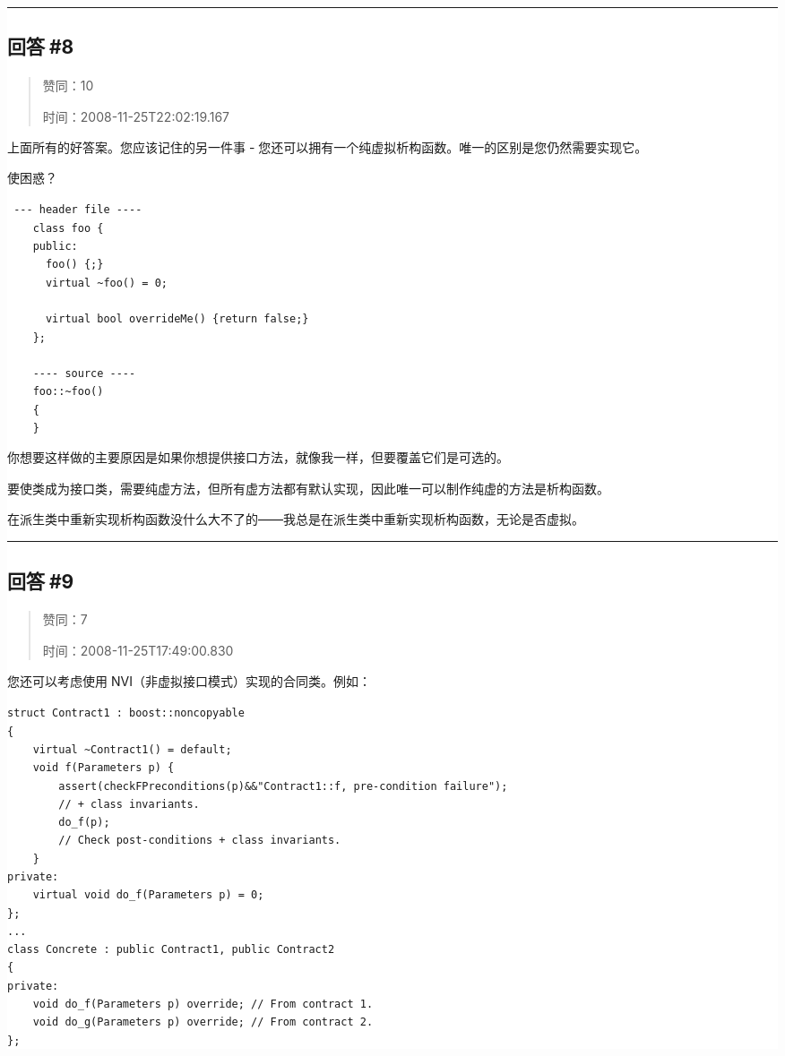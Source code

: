 * * *

## 回答 #8

> 赞同：10
> 
> 时间：2008-11-25T22:02:19.167

上面所有的好答案。您应该记住的另一件事 - 您还可以拥有一个纯虚拟析构函数。唯一的区别是您仍然需要实现它。

使困惑？

```
 --- header file ----
    class foo {
    public:
      foo() {;}
      virtual ~foo() = 0;

      virtual bool overrideMe() {return false;}
    };

    ---- source ----
    foo::~foo()
    {
    } 
```

你想要这样做的主要原因是如果你想提供接口方法，就像我一样，但要覆盖它们是可选的。

要使类成为接口类，需要纯虚方法，但所有虚方法都有默认实现，因此唯一可以制作纯虚的方法是析构函数。

在派生类中重新实现析构函数没什么大不了的——我总是在派生类中重新实现析构函数，无论是否虚拟。

* * *

## 回答 #9

> 赞同：7
> 
> 时间：2008-11-25T17:49:00.830

您还可以考虑使用 NVI（非虚拟接口模式）实现的合同类。例如：

```
struct Contract1 : boost::noncopyable
{
    virtual ~Contract1() = default;
    void f(Parameters p) {
        assert(checkFPreconditions(p)&&"Contract1::f, pre-condition failure");
        // + class invariants.
        do_f(p);
        // Check post-conditions + class invariants.
    }
private:
    virtual void do_f(Parameters p) = 0;
};
...
class Concrete : public Contract1, public Contract2
{
private:
    void do_f(Parameters p) override; // From contract 1.
    void do_g(Parameters p) override; // From contract 2.
}; 
```
